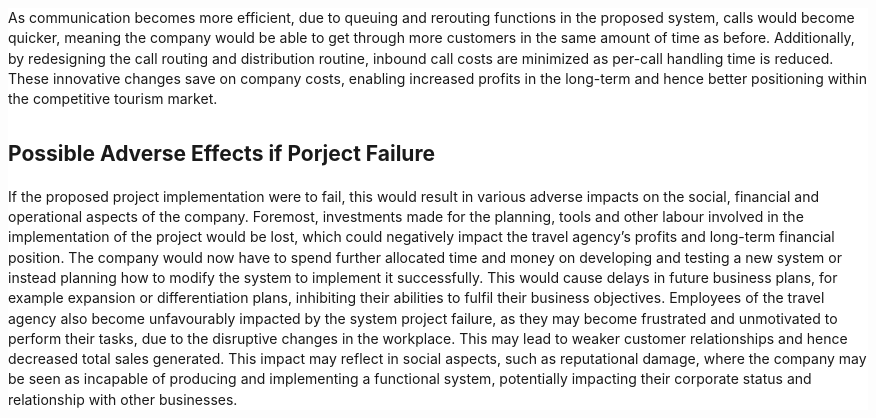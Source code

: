 As communication becomes more efficient, due to queuing and rerouting functions in the proposed system, calls would become quicker, meaning the company would be able to get through more customers in the same amount of time as before. Additionally, by redesigning the call routing and distribution routine, inbound call costs are minimized as per-call handling time is reduced. These innovative changes save on company costs, enabling increased profits in the long-term and hence better positioning within the competitive tourism market.


## Possible Adverse Effects if Porject Failure
If the proposed project implementation were to fail, this would result in various adverse impacts on the social, financial and operational aspects of the company.
Foremost, investments made for the planning, tools and other labour involved in the implementation of the project would be lost, which could negatively impact the travel agency’s profits and long-term financial position. The company would now have to spend further allocated time and money on developing and testing a new system or instead planning how to modify the system to implement it successfully. This would cause delays in future business plans, for example expansion or differentiation plans, inhibiting their abilities to fulfil their business objectives.
Employees of the travel agency also become unfavourably impacted by the system project failure, as they may become frustrated and unmotivated to perform their tasks, due to the disruptive changes in the workplace. This may lead to weaker customer relationships and hence decreased total sales generated. This impact may reflect in social aspects, such as reputational damage, where the company may be seen as incapable of producing and implementing a functional system, potentially impacting their corporate status and relationship with other businesses.






